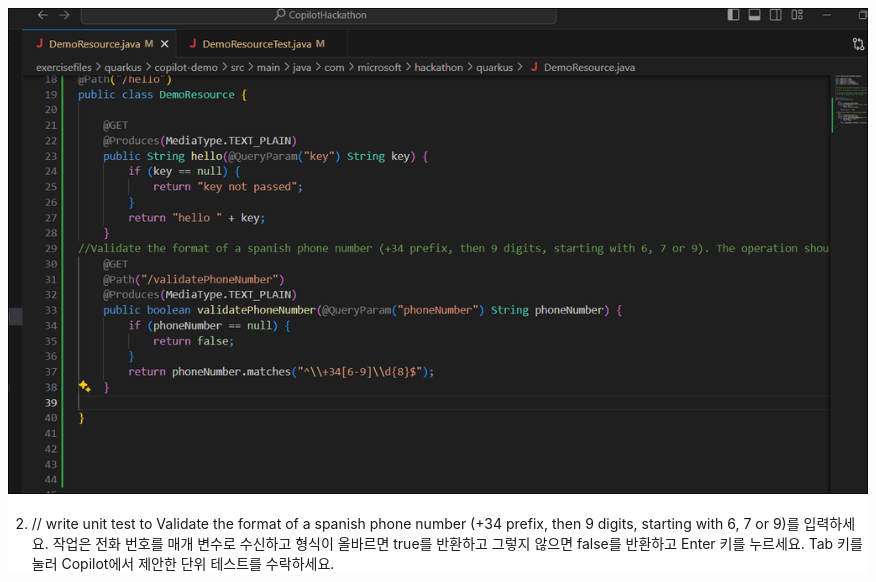 ![](./media/image28.png)

2.  // write unit test to Validate the format of a spanish phone number
    (+34 prefix, then 9 digits, starting with 6, 7 or 9)를 입력하세요.
    작업은 전화 번호를 매개 변수로 수신하고 형식이 올바르면 true를
    반환하고 그렇지 않으면 false를 반환하고 Enter 키를 누르세요. Tab
    키를 눌러 Copilot에서 제안한 단위 테스트를 수락하세요.
